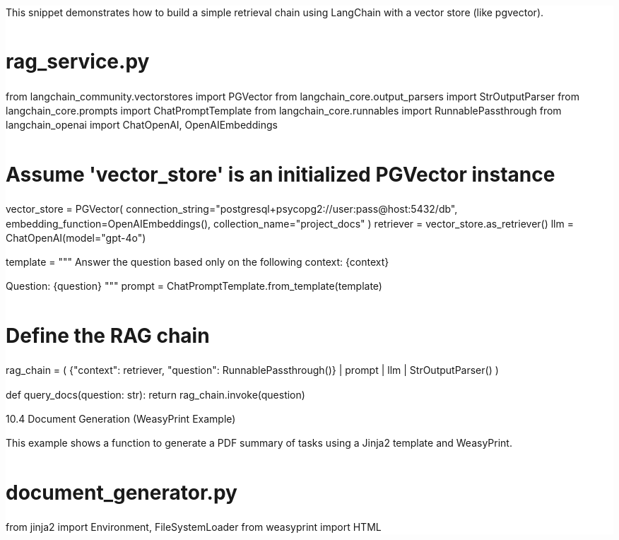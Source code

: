 This snippet demonstrates how to build a simple retrieval chain using LangChain with a vector store (like pgvector).

# rag_service.py
from langchain_community.vectorstores import PGVector
from langchain_core.output_parsers import StrOutputParser
from langchain_core.prompts import ChatPromptTemplate
from langchain_core.runnables import RunnablePassthrough
from langchain_openai import ChatOpenAI, OpenAIEmbeddings

# Assume 'vector_store' is an initialized PGVector instance
vector_store = PGVector(
    connection_string="postgresql+psycopg2://user:pass@host:5432/db",
    embedding_function=OpenAIEmbeddings(),
    collection_name="project_docs"
)
retriever = vector_store.as_retriever()
llm = ChatOpenAI(model="gpt-4o")

template = """
Answer the question based only on the following context:
{context}

Question: {question}
"""
prompt = ChatPromptTemplate.from_template(template)

# Define the RAG chain
rag_chain = (
    {"context": retriever, "question": RunnablePassthrough()}
    | prompt
    | llm
    | StrOutputParser()
)

def query_docs(question: str):
    return rag_chain.invoke(question)

10.4 Document Generation (WeasyPrint Example)

This example shows a function to generate a PDF summary of tasks using a Jinja2 template and WeasyPrint.

# document_generator.py
from jinja2 import Environment, FileSystemLoader
from weasyprint import HTML
